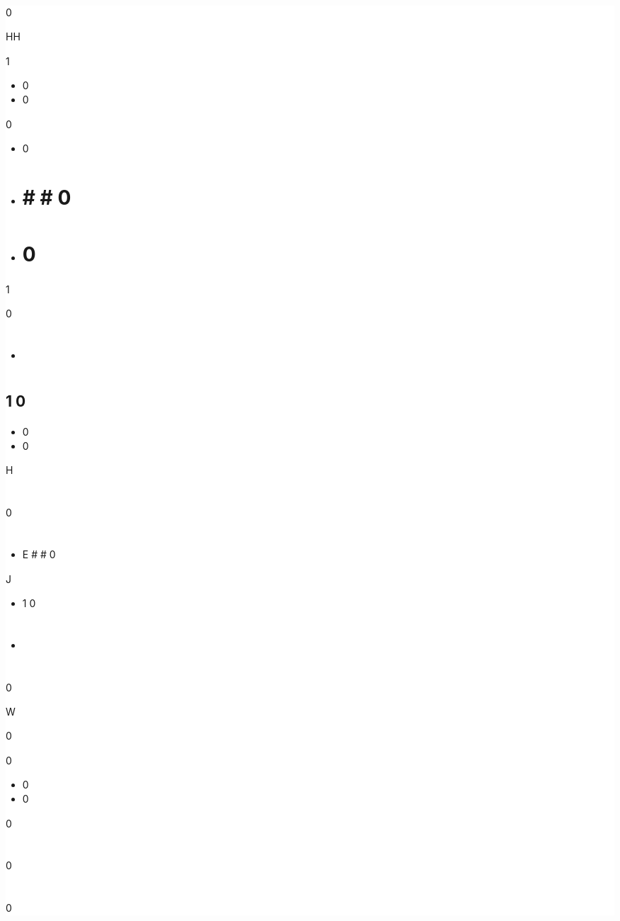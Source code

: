 #

0

HH

1

- 0
- 0

0

- 0
- # # # 0
- # 0

1

0

- #

## 1 0

- 0
- 0

H

#

0

#

- E # # 0

J

- 1 0
- #

0

W

0

0

- 0
- 0

0

#

0

#

0
